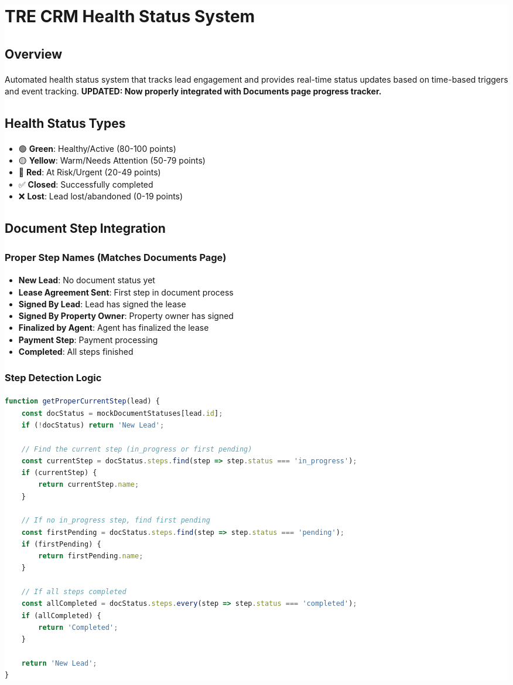 # TRE CRM Health Status System

## Overview
Automated health status system that tracks lead engagement and provides real-time status updates based on time-based triggers and event tracking. **UPDATED: Now properly integrated with Documents page progress tracker.**

## Health Status Types
- 🟢 **Green**: Healthy/Active (80-100 points)
- 🟡 **Yellow**: Warm/Needs Attention (50-79 points)  
- 🔴 **Red**: At Risk/Urgent (20-49 points)
- ✅ **Closed**: Successfully completed
- ❌ **Lost**: Lead lost/abandoned (0-19 points)

## Document Step Integration

### Proper Step Names (Matches Documents Page)
- **New Lead**: No document status yet
- **Lease Agreement Sent**: First step in document process
- **Signed By Lead**: Lead has signed the lease
- **Signed By Property Owner**: Property owner has signed
- **Finalized by Agent**: Agent has finalized the lease
- **Payment Step**: Payment processing
- **Completed**: All steps finished

### Step Detection Logic
```javascript
function getProperCurrentStep(lead) {
    const docStatus = mockDocumentStatuses[lead.id];
    if (!docStatus) return 'New Lead';
    
    // Find the current step (in_progress or first pending)
    const currentStep = docStatus.steps.find(step => step.status === 'in_progress');
    if (currentStep) {
        return currentStep.name;
    }
    
    // If no in_progress step, find first pending
    const firstPending = docStatus.steps.find(step => step.status === 'pending');
    if (firstPending) {
        return firstPending.name;
    }
    
    // If all steps completed
    const allCompleted = docStatus.steps.every(step => step.status === 'completed');
    if (allCompleted) {
        return 'Completed';
    }
    
    return 'New Lead';
}
```
